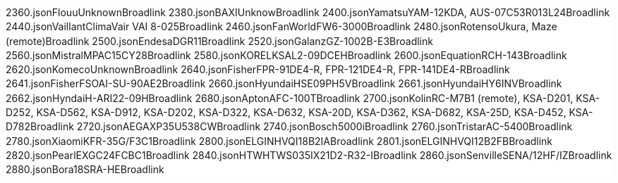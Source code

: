 <tr ><td class="file-td td_text">2360.json</td><td class="manufacturer-td td_text">Flouu</td><td class="models-td td_text">Unknown</td><td class="controller-td td_text">Broadlink</td></tr>
<tr ><td class="file-td td_text">2380.json</td><td class="manufacturer-td td_text">BAXI</td><td class="models-td td_text">Unknow</td><td class="controller-td td_text">Broadlink</td></tr>
<tr ><td class="file-td td_text">2400.json</td><td class="manufacturer-td td_text">Yamatsu</td><td class="models-td td_text">YAM-12KDA, AUS-07C53R013L24</td><td class="controller-td td_text">Broadlink</td></tr>
<tr ><td class="file-td td_text">2440.json</td><td class="manufacturer-td td_text">Vaillant</td><td class="models-td td_text">ClimaVair VAI 8-025</td><td class="controller-td td_text">Broadlink</td></tr>
<tr ><td class="file-td td_text">2460.json</td><td class="manufacturer-td td_text">FanWorld</td><td class="models-td td_text">FW6-3000</td><td class="controller-td td_text">Broadlink</td></tr>
<tr ><td class="file-td td_text">2480.json</td><td class="manufacturer-td td_text">Rotenso</td><td class="models-td td_text">Ukura, Maze (remote)</td><td class="controller-td td_text">Broadlink</td></tr>
<tr ><td class="file-td td_text">2500.json</td><td class="manufacturer-td td_text">Endesa</td><td class="models-td td_text">DGR11</td><td class="controller-td td_text">Broadlink</td></tr>
<tr ><td class="file-td td_text">2520.json</td><td class="manufacturer-td td_text">Galanz</td><td class="models-td td_text">GZ-1002B-E3</td><td class="controller-td td_text">Broadlink</td></tr>
<tr ><td class="file-td td_text">2560.json</td><td class="manufacturer-td td_text">Mistral</td><td class="models-td td_text">MPAC15CY28</td><td class="controller-td td_text">Broadlink</td></tr>
<tr ><td class="file-td td_text">2580.json</td><td class="manufacturer-td td_text">KOREL</td><td class="models-td td_text">KSAL2-09DCEH</td><td class="controller-td td_text">Broadlink</td></tr>
<tr ><td class="file-td td_text">2600.json</td><td class="manufacturer-td td_text">Equation</td><td class="models-td td_text">RCH-143</td><td class="controller-td td_text">Broadlink</td></tr>
<tr ><td class="file-td td_text">2620.json</td><td class="manufacturer-td td_text">Komeco</td><td class="models-td td_text">Unknown</td><td class="controller-td td_text">Broadlink</td></tr>
<tr ><td class="file-td td_text">2640.json</td><td class="manufacturer-td td_text">Fisher</td><td class="models-td td_text">FPR-91DE4-R, FPR-121DE4-R, FPR-141DE4-R</td><td class="controller-td td_text">Broadlink</td></tr>
<tr ><td class="file-td td_text">2641.json</td><td class="manufacturer-td td_text">Fisher</td><td class="models-td td_text">FSOAI-SU-90AE2</td><td class="controller-td td_text">Broadlink</td></tr>
<tr ><td class="file-td td_text">2660.json</td><td class="manufacturer-td td_text">Hyundai</td><td class="models-td td_text">HSE09PH5V</td><td class="controller-td td_text">Broadlink</td></tr>
<tr ><td class="file-td td_text">2661.json</td><td class="manufacturer-td td_text">Hyundai</td><td class="models-td td_text">HY6INV</td><td class="controller-td td_text">Broadlink</td></tr>
<tr ><td class="file-td td_text">2662.json</td><td class="manufacturer-td td_text">Hyndai</td><td class="models-td td_text">H-ARI22-09H</td><td class="controller-td td_text">Broadlink</td></tr>
<tr ><td class="file-td td_text">2680.json</td><td class="manufacturer-td td_text">Apton</td><td class="models-td td_text">AFC-100T</td><td class="controller-td td_text">Broadlink</td></tr>
<tr ><td class="file-td td_text">2700.json</td><td class="manufacturer-td td_text">Kolin</td><td class="models-td td_text">RC-M7B1 (remote), KSA-D201, KSA-D252, KSA-D562, KSA-D912, KSA-D202, KSA-D322, KSA-D632, KSA-20D, KSA-D362, KSA-D682, KSA-25D, KSA-D452, KSA-D782</td><td class="controller-td td_text">Broadlink</td></tr>
<tr ><td class="file-td td_text">2720.json</td><td class="manufacturer-td td_text">AEG</td><td class="models-td td_text">AXP35U538CW</td><td class="controller-td td_text">Broadlink</td></tr>
<tr ><td class="file-td td_text">2740.json</td><td class="manufacturer-td td_text">Bosch</td><td class="models-td td_text">5000i</td><td class="controller-td td_text">Broadlink</td></tr>
<tr ><td class="file-td td_text">2760.json</td><td class="manufacturer-td td_text">Tristar</td><td class="models-td td_text">AC-5400</td><td class="controller-td td_text">Broadlink</td></tr>
<tr ><td class="file-td td_text">2780.json</td><td class="manufacturer-td td_text">Xiaomi</td><td class="models-td td_text">KFR-35G/F3C1</td><td class="controller-td td_text">Broadlink</td></tr>
<tr ><td class="file-td td_text">2800.json</td><td class="manufacturer-td td_text">ELGIN</td><td class="models-td td_text">HVQI18B2IA</td><td class="controller-td td_text">Broadlink</td></tr>
<tr ><td class="file-td td_text">2801.json</td><td class="manufacturer-td td_text">ELGIN</td><td class="models-td td_text">HVQI12B2FB</td><td class="controller-td td_text">Broadlink</td></tr>
<tr ><td class="file-td td_text">2820.json</td><td class="manufacturer-td td_text">Pearl</td><td class="models-td td_text">EXGC24FCBC1</td><td class="controller-td td_text">Broadlink</td></tr>
<tr ><td class="file-td td_text">2840.json</td><td class="manufacturer-td td_text">HTW</td><td class="models-td td_text">HTWS035IX21D2-R32-I</td><td class="controller-td td_text">Broadlink</td></tr>
<tr ><td class="file-td td_text">2860.json</td><td class="manufacturer-td td_text">Senville</td><td class="models-td td_text">SENA/12HF/IZ</td><td class="controller-td td_text">Broadlink</td></tr>
<tr ><td class="file-td td_text">2880.json</td><td class="manufacturer-td td_text">Bora</td><td class="models-td td_text">18SRA-HE</td><td class="controller-td td_text">Broadlink</td></tr>